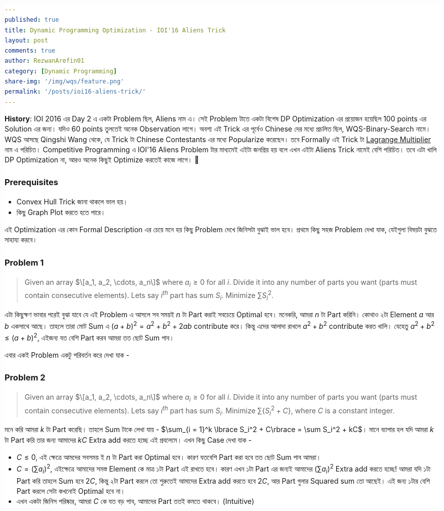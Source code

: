 ```yaml
---
published: true
title: Dynamic Programming Optimization - IOI'16 Aliens Trick
layout: post
comments: true
author: RezwanArefin01
category: [Dynamic Programming]
share-img: '/img/wqs/feature.png'
permalink: '/posts/ioi16-aliens-trick/'
---
```

**History**: IOI 2016 এর Day 2 এ একটা Problem ছিল, Aliens নাম এ। সেই Problem টাতে একটা বিশেষ DP Optimization এর প্রয়োজন হয়েছিল 100 points এর Solution এর জন্য। যদিও 60 points তুলতেই অনেক Observation লাগে। অবশ্য এই Trick এর পূর্বেও Chinese দের মধ্যে প্রচলিত ছিল, WQS-Binary-Search নামে। WQS আসছে Qingshi Wang থেকে, যে Trick টা Chinese Contestants এর মধ্যে Popularize করেছেন। তবে Formally এই Trick টা [Lagrange Multiplier](https://en.wikipedia.org/wiki/Lagrange_multiplier) নাম এ পরিচিত। Competitive Programming এ IOI'16 Aliens Problem টার মাধ্যমেই এইটা জনপ্রিয় হয় বলে এখন এইটা Aliens Trick নামেই বেশি পরিচিত। তবে এটা খালি DP Optimization না, আরও অনেক কিছুই Optimize করতেই কাজে লাগে। :slightly_smiling_face:  

### **Prerequisites**
- Convex Hull Trick জানা থাকলে ভাল হয়।   
- কিছু Graph Plot করতে হতে পারে।   

এই Optimization এর কোন Formal Description এর চেয়ে মনে হয় কিছু Problem দেখে জিনিসটা বুঝাই ভাল হবে। প্রথমে কিছু সহজ Problem দেখা যাক, যেইগুলা বিষয়টা বুঝতে সাহায্য করবে।     

### **Problem 1**
> Given an array $\[a_1, a_2, \cdots, a_n\]$ where $a_i \geq 0$ for all $i$. Divide it into any number of parts you want (parts must contain consecutive elements). Lets say $i^{th}$ part has sum $S_i$. Minimize $\sum S_i^2$.

এটা কিছুক্ষণ ভাবার পরেই বুঝা যাবে যে এই Problem এ আসলে সব সময়ই $n$ টা Part করাই সবচেয়ে Optimal হবে। মনেকরি, আমরা $n$ টা Part করিনি। কোথাও ২টা Element $a$ আর $b$ একসাথে আছে। তাহলে তারা মোট Sum এ $(a + b)^2 = a^2 + b^2 + 2ab$ contribute করে। কিন্তু এদের আলাদা রাখলে $a^2 + b^2$ contribute করত খালি। যেহেতু $a^2 + b^2 \leq (a + b)^2$, এইজন্য যত বেশি Part করব আমরা তত ছোট Sum পাব।       

এবার একই Problem একটু পরিবর্তন করে দেখা যাক -    

### **Problem 2**
> Given an array $\[a_1, a_2, \cdots, a_n\]$ where $a_i \geq 0$ for all $i$. Divide it into any number of parts you want (parts must contain consecutive elements). Lets say $i^{th}$ part has sum $S_i$. Minimize $\sum \lbrace S_i^2 + C \rbrace$, where $C$ is a constant integer.

মনে করি আমরা $k$ টা Part করেছি। তাহলে Sum টাকে লেখা যায় - $\sum_{i = 1}^k \lbrace S_i^2 + C\rbrace = \sum S_i^2 + kC$।  মানে ব্যাপার হল যদি আমরা $k$ টা Part করি তার জন্য আমাদের $kC$ Extra add করতে হচ্ছে এই প্রবলেমে। এখন কিছু Case দেখা যাক -    

- $C \leq 0$, এই ক্ষেত্রে আমদের সবসময় ই $n$ টা Part করা Optimal হবে। কারণ যতবেশি Part করা হবে তত ছোট Sum পাব আমরা।    
- $C = \left(\sum a_i\right)^2$, এইক্ষেত্রে আমাদের সমস্ত Element কে মাত্র ১টা Part এই রাখতে হবে। কারণ এখন ১টা Part এর জন্যই আমাদের $\left(\sum a_i\right)^2$ Extra add করতে হচ্ছে! আমরা যদি ১টা Part করি তাহলে Sum হবে $2C$, কিন্তু ২টা Part করলে তো শুরুতেই আমাদের Extra add করতে হবে $2C$, আর Part গুলার Squared sum তো আছেই। এই জন্য ১টার বেশি Part করলে সেটা কখনোই Optimal হবে না।      
- এখন একটা জিনিস পরিষ্কার, আমরা $C$ কে যত বড় পাব, আমাদের Part ততই কমতে থাকবে। (Intuitive)
